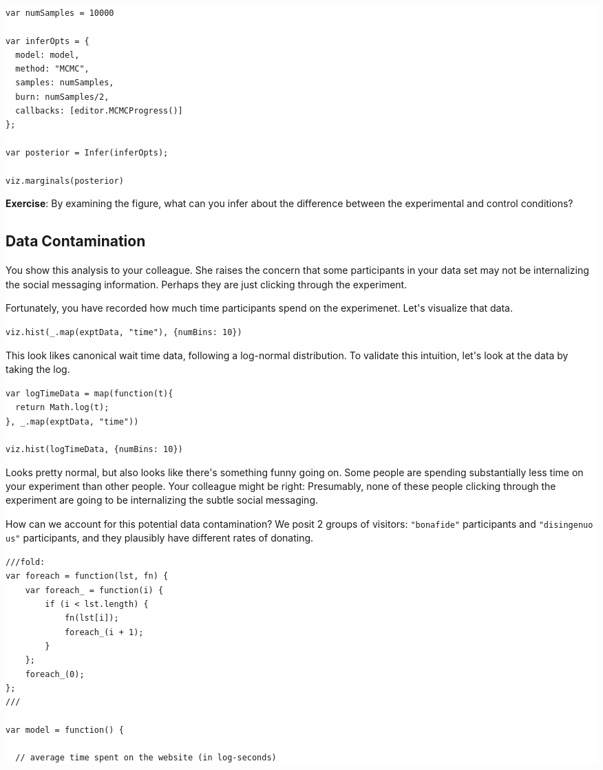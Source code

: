 ~~~~
var numSamples = 10000

var inferOpts = {
  model: model,
  method: "MCMC", 
  samples: numSamples,
  burn: numSamples/2, 
  callbacks: [editor.MCMCProgress()] 
};

var posterior = Infer(inferOpts);

viz.marginals(posterior)	
~~~~

**Exercise**: By examining the figure, what can you infer about the difference between the experimental and control conditions?

## Data Contamination

You show this analysis to your colleague. She raises the concern that some participants in your data set may not be internalizing the social messaging information. Perhaps they are just clicking through the experiment. 

Fortunately, you have recorded how much time participants spend on the experimenet. Let's visualize that data.

~~~~
viz.hist(_.map(exptData, "time"), {numBins: 10})
~~~~

This look likes canonical wait time data, following a log-normal distribution. To validate this intuition, let's look at the data by taking the log.

~~~~
var logTimeData = map(function(t){
  return Math.log(t);
}, _.map(exptData, "time"))

viz.hist(logTimeData, {numBins: 10})
~~~~

Looks pretty normal, but also looks like there's something funny going on. Some people are spending substantially less time on your experiment than other people. Your colleague might be right: Presumably, none of these people clicking through the experiment are going to be internalizing the subtle social messaging. 

How can we account for this potential data contamination? We posit 2 groups of visitors: `"bonafide"` participants and `"disingenuous"` participants, and they plausibly have different rates of donating.

~~~~
///fold:
var foreach = function(lst, fn) {
    var foreach_ = function(i) {
        if (i < lst.length) {
            fn(lst[i]);
            foreach_(i + 1);
        }
    };
    foreach_(0);
};
///

var model = function() {

  // average time spent on the website (in log-seconds)
~~~~